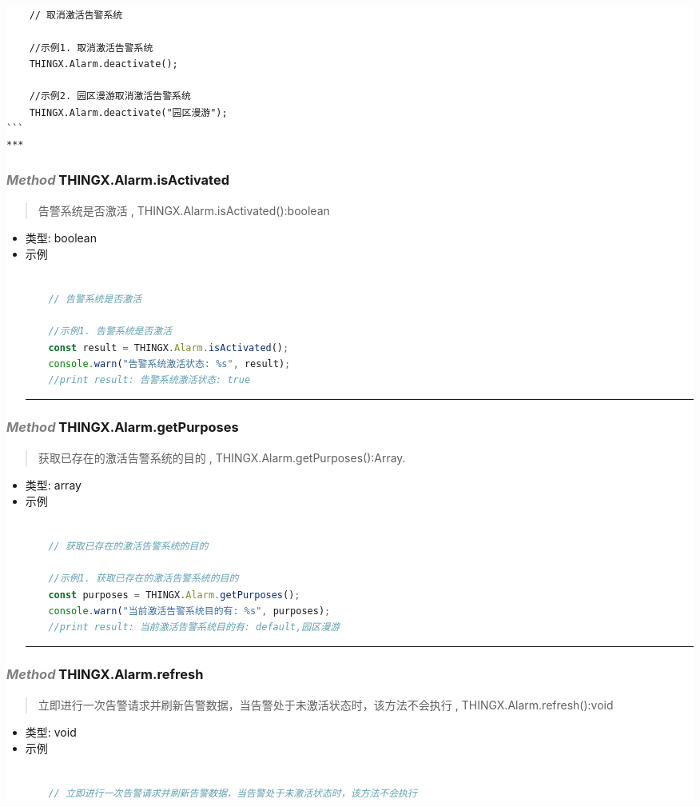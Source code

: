         // 取消激活告警系统

        //示例1. 取消激活告警系统
        THINGX.Alarm.deactivate();

        //示例2. 园区漫游取消激活告警系统
        THINGX.Alarm.deactivate("园区漫游");
    ```
    ***

### *<a><font color="grey">Method</font></a>*  THINGX.Alarm.isActivated
> 告警系统是否激活  , THINGX.Alarm.isActivated():boolean

* 类型: boolean
* 示例
    ```javascript

        // 告警系统是否激活  

        //示例1. 告警系统是否激活
        const result = THINGX.Alarm.isActivated();
        console.warn("告警系统激活状态: %s", result);
        //print result: 告警系统激活状态: true
    ```
    ***


### *<a><font color="grey">Method</font></a>*  THINGX.Alarm.getPurposes
> 获取已存在的激活告警系统的目的  , THINGX.Alarm.getPurposes():Array.<string>

* 类型: array
* 示例
    ```javascript

        // 获取已存在的激活告警系统的目的  

        //示例1. 获取已存在的激活告警系统的目的
        const purposes = THINGX.Alarm.getPurposes();
        console.warn("当前激活告警系统目的有: %s", purposes);
        //print result: 当前激活告警系统目的有: default,园区漫游
    ```
    ***

### *<a><font color="grey">Method</font></a>*  THINGX.Alarm.refresh
> 立即进行一次告警请求并刷新告警数据，当告警处于未激活状态时，该方法不会执行  , THINGX.Alarm.refresh():void 

* 类型: void
* 示例
    ```javascript

        // 立即进行一次告警请求并刷新告警数据，当告警处于未激活状态时，该方法不会执行  

